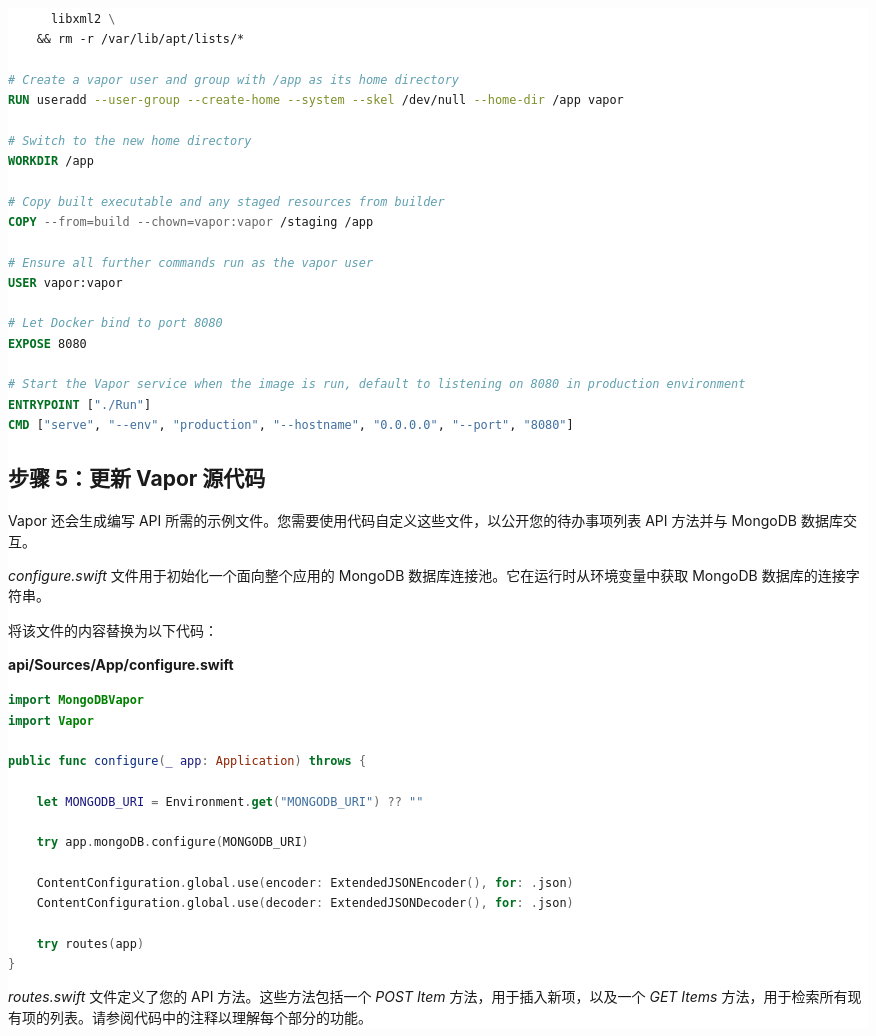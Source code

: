 ```Dockerfile
      libxml2 \
    && rm -r /var/lib/apt/lists/*

# Create a vapor user and group with /app as its home directory
RUN useradd --user-group --create-home --system --skel /dev/null --home-dir /app vapor

# Switch to the new home directory
WORKDIR /app

# Copy built executable and any staged resources from builder
COPY --from=build --chown=vapor:vapor /staging /app

# Ensure all further commands run as the vapor user
USER vapor:vapor

# Let Docker bind to port 8080
EXPOSE 8080

# Start the Vapor service when the image is run, default to listening on 8080 in production environment
ENTRYPOINT ["./Run"]
CMD ["serve", "--env", "production", "--hostname", "0.0.0.0", "--port", "8080"]
```

## 步骤 5：更新 Vapor 源代码

Vapor 还会生成编写 API 所需的示例文件。您需要使用代码自定义这些文件，以公开您的待办事项列表 API 方法并与 MongoDB 数据库交互。

*configure.swift* 文件用于初始化一个面向整个应用的 MongoDB 数据库连接池。它在运行时从环境变量中获取 MongoDB 数据库的连接字符串。

将该文件的内容替换为以下代码：

**api/Sources/App/configure.swift**
```swift
import MongoDBVapor
import Vapor

public func configure(_ app: Application) throws {

    let MONGODB_URI = Environment.get("MONGODB_URI") ?? ""

    try app.mongoDB.configure(MONGODB_URI)

    ContentConfiguration.global.use(encoder: ExtendedJSONEncoder(), for: .json)
    ContentConfiguration.global.use(decoder: ExtendedJSONDecoder(), for: .json)

    try routes(app)
}
```

*routes.swift* 文件定义了您的 API 方法。这些方法包括一个 *POST Item* 方法，用于插入新项，以及一个 *GET Items* 方法，用于检索所有现有项的列表。请参阅代码中的注释以理解每个部分的功能。
